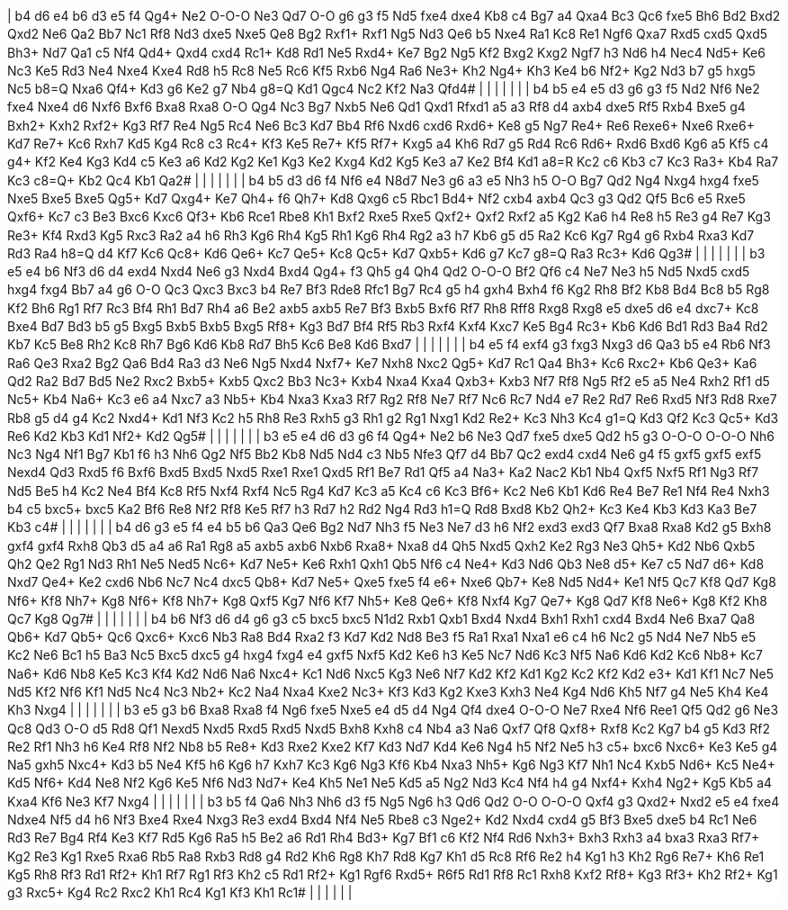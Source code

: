 | b4 d6 e4 b6 d3 e5 f4 Qg4+ Ne2 O-O-O Ne3 Qd7 O-O g6 g3 f5 Nd5 fxe4 dxe4 Kb8 c4 Bg7 a4 Qxa4 Bc3 Qc6 fxe5 Bh6 Bd2 Bxd2 Qxd2 Ne6 Qa2 Bb7 Nc1 Rf8 Nd3 dxe5 Nxe5 Qe8 Bg2 Rxf1+ Rxf1 Ng5 Nd3 Qe6 b5 Nxe4 Ra1 Kc8 Re1 Ngf6 Qxa7 Rxd5 cxd5 Qxd5 Bh3+ Nd7 Qa1 c5 Nf4 Qd4+ Qxd4 cxd4 Rc1+ Kd8 Rd1 Ne5 Rxd4+ Ke7 Bg2 Ng5 Kf2 Bxg2 Kxg2 Ngf7 h3 Nd6 h4 Nec4 Nd5+ Ke6 Nc3 Ke5 Rd3 Ne4 Nxe4 Kxe4 Rd8 h5 Rc8 Ne5 Rc6 Kf5 Rxb6 Ng4 Ra6 Ne3+ Kh2 Ng4+ Kh3 Ke4 b6 Nf2+ Kg2 Nd3 b7 g5 hxg5 Nc5 b8=Q Nxa6 Qf4+ Kd3 g6 Ke2 g7 Nb4 g8=Q Kd1 Qgc4 Nc2 Kf2 Na3 Qfd4# |  |  |  |  |  |
| b4 b5 e4 e5 d3 g6 g3 f5 Nd2 Nf6 Ne2 fxe4 Nxe4 d6 Nxf6 Bxf6 Bxa8 Rxa8 O-O Qg4 Nc3 Bg7 Nxb5 Ne6 Qd1 Qxd1 Rfxd1 a5 a3 Rf8 d4 axb4 dxe5 Rf5 Rxb4 Bxe5 g4 Bxh2+ Kxh2 Rxf2+ Kg3 Rf7 Re4 Ng5 Rc4 Ne6 Bc3 Kd7 Bb4 Rf6 Nxd6 cxd6 Rxd6+ Ke8 g5 Ng7 Re4+ Re6 Rexe6+ Nxe6 Rxe6+ Kd7 Re7+ Kc6 Rxh7 Kd5 Kg4 Rc8 c3 Rc4+ Kf3 Ke5 Re7+ Kf5 Rf7+ Kxg5 a4 Kh6 Rd7 g5 Rd4 Rc6 Rd6+ Rxd6 Bxd6 Kg6 a5 Kf5 c4 g4+ Kf2 Ke4 Kg3 Kd4 c5 Ke3 a6 Kd2 Kg2 Ke1 Kg3 Ke2 Kxg4 Kd2 Kg5 Ke3 a7 Ke2 Bf4 Kd1 a8=R Kc2 c6 Kb3 c7 Kc3 Ra3+ Kb4 Ra7 Kc3 c8=Q+ Kb2 Qc4 Kb1 Qa2# |  |  |  |  |  |
| b4 b5 d3 d6 f4 Nf6 e4 N8d7 Ne3 g6 a3 e5 Nh3 h5 O-O Bg7 Qd2 Ng4 Nxg4 hxg4 fxe5 Nxe5 Bxe5 Bxe5 Qg5+ Kd7 Qxg4+ Ke7 Qh4+ f6 Qh7+ Kd8 Qxg6 c5 Rbc1 Bd4+ Nf2 cxb4 axb4 Qc3 g3 Qd2 Qf5 Bc6 e5 Rxe5 Qxf6+ Kc7 c3 Be3 Bxc6 Kxc6 Qf3+ Kb6 Rce1 Rbe8 Kh1 Bxf2 Rxe5 Rxe5 Qxf2+ Qxf2 Rxf2 a5 Kg2 Ka6 h4 Re8 h5 Re3 g4 Re7 Kg3 Re3+ Kf4 Rxd3 Kg5 Rxc3 Ra2 a4 h6 Rh3 Kg6 Rh4 Kg5 Rh1 Kg6 Rh4 Rg2 a3 h7 Kb6 g5 d5 Ra2 Kc6 Kg7 Rg4 g6 Rxb4 Rxa3 Kd7 Rd3 Ra4 h8=Q d4 Kf7 Kc6 Qc8+ Kd6 Qe6+ Kc7 Qe5+ Kc8 Qc5+ Kd7 Qxb5+ Kd6 g7 Kc7 g8=Q Ra3 Rc3+ Kd6 Qg3# |  |  |  |  |  |
| b3 e5 e4 b6 Nf3 d6 d4 exd4 Nxd4 Ne6 g3 Nxd4 Bxd4 Qg4+ f3 Qh5 g4 Qh4 Qd2 O-O-O Bf2 Qf6 c4 Ne7 Ne3 h5 Nd5 Nxd5 cxd5 hxg4 fxg4 Bb7 a4 g6 O-O Qc3 Qxc3 Bxc3 b4 Re7 Bf3 Rde8 Rfc1 Bg7 Rc4 g5 h4 gxh4 Bxh4 f6 Kg2 Rh8 Bf2 Kb8 Bd4 Bc8 b5 Rg8 Kf2 Bh6 Rg1 Rf7 Rc3 Bf4 Rh1 Bd7 Rh4 a6 Be2 axb5 axb5 Re7 Bf3 Bxb5 Bxf6 Rf7 Rh8 Rff8 Rxg8 Rxg8 e5 dxe5 d6 e4 dxc7+ Kc8 Bxe4 Bd7 Bd3 b5 g5 Bxg5 Bxb5 Bxb5 Bxg5 Rf8+ Kg3 Bd7 Bf4 Rf5 Rb3 Rxf4 Kxf4 Kxc7 Ke5 Bg4 Rc3+ Kb6 Kd6 Bd1 Rd3 Ba4 Rd2 Kb7 Kc5 Be8 Rh2 Kc8 Rh7 Bg6 Kd6 Kb8 Rd7 Bh5 Kc6 Be8 Kd6 Bxd7 |  |  |  |  |  |
| b4 e5 f4 exf4 g3 fxg3 Nxg3 d6 Qa3 b5 e4 Rb6 Nf3 Ra6 Qe3 Rxa2 Bg2 Qa6 Bd4 Ra3 d3 Ne6 Ng5 Nxd4 Nxf7+ Ke7 Nxh8 Nxc2 Qg5+ Kd7 Rc1 Qa4 Bh3+ Kc6 Rxc2+ Kb6 Qe3+ Ka6 Qd2 Ra2 Bd7 Bd5 Ne2 Rxc2 Bxb5+ Kxb5 Qxc2 Bb3 Nc3+ Kxb4 Nxa4 Kxa4 Qxb3+ Kxb3 Nf7 Rf8 Ng5 Rf2 e5 a5 Ne4 Rxh2 Rf1 d5 Nc5+ Kb4 Na6+ Kc3 e6 a4 Nxc7 a3 Nb5+ Kb4 Nxa3 Kxa3 Rf7 Rg2 Rf8 Ne7 Rf7 Nc6 Rc7 Nd4 e7 Re2 Rd7 Re6 Rxd5 Nf3 Rd8 Rxe7 Rb8 g5 d4 g4 Kc2 Nxd4+ Kd1 Nf3 Kc2 h5 Rh8 Re3 Rxh5 g3 Rh1 g2 Rg1 Nxg1 Kd2 Re2+ Kc3 Nh3 Kc4 g1=Q Kd3 Qf2 Kc3 Qc5+ Kd3 Re6 Kd2 Kb3 Kd1 Nf2+ Kd2 Qg5# |  |  |  |  |  |
| b3 e5 e4 d6 d3 g6 f4 Qg4+ Ne2 b6 Ne3 Qd7 fxe5 dxe5 Qd2 h5 g3 O-O-O O-O-O Nh6 Nc3 Ng4 Nf1 Bg7 Kb1 f6 h3 Nh6 Qg2 Nf5 Bb2 Kb8 Nd5 Nd4 c3 Nb5 Nfe3 Qf7 d4 Bb7 Qc2 exd4 cxd4 Ne6 g4 f5 gxf5 gxf5 exf5 Nexd4 Qd3 Rxd5 f6 Bxf6 Bxd5 Bxd5 Nxd5 Rxe1 Rxe1 Qxd5 Rf1 Be7 Rd1 Qf5 a4 Na3+ Ka2 Nac2 Kb1 Nb4 Qxf5 Nxf5 Rf1 Ng3 Rf7 Nd5 Be5 h4 Kc2 Ne4 Bf4 Kc8 Rf5 Nxf4 Rxf4 Nc5 Rg4 Kd7 Kc3 a5 Kc4 c6 Kc3 Bf6+ Kc2 Ne6 Kb1 Kd6 Re4 Be7 Re1 Nf4 Re4 Nxh3 b4 c5 bxc5+ bxc5 Ka2 Bf6 Re8 Nf2 Rf8 Ke5 Rf7 h3 Rd7 h2 Rd2 Ng4 Rd3 h1=Q Rd8 Bxd8 Kb2 Qh2+ Kc3 Ke4 Kb3 Kd3 Ka3 Be7 Kb3 c4# |  |  |  |  |  |
| b4 d6 g3 e5 f4 e4 b5 b6 Qa3 Qe6 Bg2 Nd7 Nh3 f5 Ne3 Ne7 d3 h6 Nf2 exd3 exd3 Qf7 Bxa8 Rxa8 Kd2 g5 Bxh8 gxf4 gxf4 Rxh8 Qb3 d5 a4 a6 Ra1 Rg8 a5 axb5 axb6 Nxb6 Rxa8+ Nxa8 d4 Qh5 Nxd5 Qxh2 Ke2 Rg3 Ne3 Qh5+ Kd2 Nb6 Qxb5 Qh2 Qe2 Rg1 Nd3 Rh1 Ne5 Ned5 Nc6+ Kd7 Ne5+ Ke6 Rxh1 Qxh1 Qb5 Nf6 c4 Ne4+ Kd3 Nd6 Qb3 Ne8 d5+ Ke7 c5 Nd7 d6+ Kd8 Nxd7 Qe4+ Ke2 cxd6 Nb6 Nc7 Nc4 dxc5 Qb8+ Kd7 Ne5+ Qxe5 fxe5 f4 e6+ Nxe6 Qb7+ Ke8 Nd5 Nd4+ Ke1 Nf5 Qc7 Kf8 Qd7 Kg8 Nf6+ Kf8 Nh7+ Kg8 Nf6+ Kf8 Nh7+ Kg8 Qxf5 Kg7 Nf6 Kf7 Nh5+ Ke8 Qe6+ Kf8 Nxf4 Kg7 Qe7+ Kg8 Qd7 Kf8 Ne6+ Kg8 Kf2 Kh8 Qc7 Kg8 Qg7# |  |  |  |  |  |
| b4 b6 Nf3 d6 d4 g6 g3 c5 bxc5 bxc5 N1d2 Rxb1 Qxb1 Bxd4 Nxd4 Bxh1 Rxh1 cxd4 Bxd4 Ne6 Bxa7 Qa8 Qb6+ Kd7 Qb5+ Qc6 Qxc6+ Kxc6 Nb3 Ra8 Bd4 Rxa2 f3 Kd7 Kd2 Nd8 Be3 f5 Ra1 Rxa1 Nxa1 e6 c4 h6 Nc2 g5 Nd4 Ne7 Nb5 e5 Kc2 Ne6 Bc1 h5 Ba3 Nc5 Bxc5 dxc5 g4 hxg4 fxg4 e4 gxf5 Nxf5 Kd2 Ke6 h3 Ke5 Nc7 Nd6 Kc3 Nf5 Na6 Kd6 Kd2 Kc6 Nb8+ Kc7 Na6+ Kd6 Nb8 Ke5 Kc3 Kf4 Kd2 Nd6 Na6 Nxc4+ Kc1 Nd6 Nxc5 Kg3 Ne6 Nf7 Kd2 Kf2 Kd1 Kg2 Kc2 Kf2 Kd2 e3+ Kd1 Kf1 Nc7 Ne5 Nd5 Kf2 Nf6 Kf1 Nd5 Nc4 Nc3 Nb2+ Kc2 Na4 Nxa4 Kxe2 Nc3+ Kf3 Kd3 Kg2 Kxe3 Kxh3 Ne4 Kg4 Nd6 Kh5 Nf7 g4 Ne5 Kh4 Ke4 Kh3 Nxg4 |  |  |  |  |  |
| b3 e5 g3 b6 Bxa8 Rxa8 f4 Ng6 fxe5 Nxe5 e4 d5 d4 Ng4 Qf4 dxe4 O-O-O Ne7 Rxe4 Nf6 Ree1 Qf5 Qd2 g6 Ne3 Qc8 Qd3 O-O d5 Rd8 Qf1 Nexd5 Nxd5 Rxd5 Rxd5 Nxd5 Bxh8 Kxh8 c4 Nb4 a3 Na6 Qxf7 Qf8 Qxf8+ Rxf8 Kc2 Kg7 b4 g5 Kd3 Rf2 Re2 Rf1 Nh3 h6 Ke4 Rf8 Nf2 Nb8 b5 Re8+ Kd3 Rxe2 Kxe2 Kf7 Kd3 Nd7 Kd4 Ke6 Ng4 h5 Nf2 Ne5 h3 c5+ bxc6 Nxc6+ Ke3 Ke5 g4 Na5 gxh5 Nxc4+ Kd3 b5 Ne4 Kf5 h6 Kg6 h7 Kxh7 Kc3 Kg6 Ng3 Kf6 Kb4 Nxa3 Nh5+ Kg6 Ng3 Kf7 Nh1 Nc4 Kxb5 Nd6+ Kc5 Ne4+ Kd5 Nf6+ Kd4 Ne8 Nf2 Kg6 Ke5 Nf6 Nd3 Nd7+ Ke4 Kh5 Ne1 Ne5 Kd5 a5 Ng2 Nd3 Kc4 Nf4 h4 g4 Nxf4+ Kxh4 Ng2+ Kg5 Kb5 a4 Kxa4 Kf6 Ne3 Kf7 Nxg4 |  |  |  |  |  |
| b3 b5 f4 Qa6 Nh3 Nh6 d3 f5 Ng5 Ng6 h3 Qd6 Qd2 O-O O-O-O Qxf4 g3 Qxd2+ Nxd2 e5 e4 fxe4 Ndxe4 Nf5 d4 h6 Nf3 Bxe4 Rxe4 Nxg3 Re3 exd4 Bxd4 Nf4 Ne5 Rbe8 c3 Nge2+ Kd2 Nxd4 cxd4 g5 Bf3 Bxe5 dxe5 b4 Rc1 Ne6 Rd3 Re7 Bg4 Rf4 Ke3 Kf7 Rd5 Kg6 Ra5 h5 Be2 a6 Rd1 Rh4 Bd3+ Kg7 Bf1 c6 Kf2 Nf4 Rd6 Nxh3+ Bxh3 Rxh3 a4 bxa3 Rxa3 Rf7+ Kg2 Re3 Kg1 Rxe5 Rxa6 Rb5 Ra8 Rxb3 Rd8 g4 Rd2 Kh6 Rg8 Kh7 Rd8 Kg7 Kh1 d5 Rc8 Rf6 Re2 h4 Kg1 h3 Kh2 Rg6 Re7+ Kh6 Re1 Kg5 Rh8 Rf3 Rd1 Rf2+ Kh1 Rf7 Rg1 Rf3 Kh2 c5 Rd1 Rf2+ Kg1 Rgf6 Rxd5+ R6f5 Rd1 Rf8 Rc1 Rxh8 Kxf2 Rf8+ Kg3 Rf3+ Kh2 Rf2+ Kg1 g3 Rxc5+ Kg4 Rc2 Rxc2 Kh1 Rc4 Kg1 Kf3 Kh1 Rc1# |  |  |  |  |  |